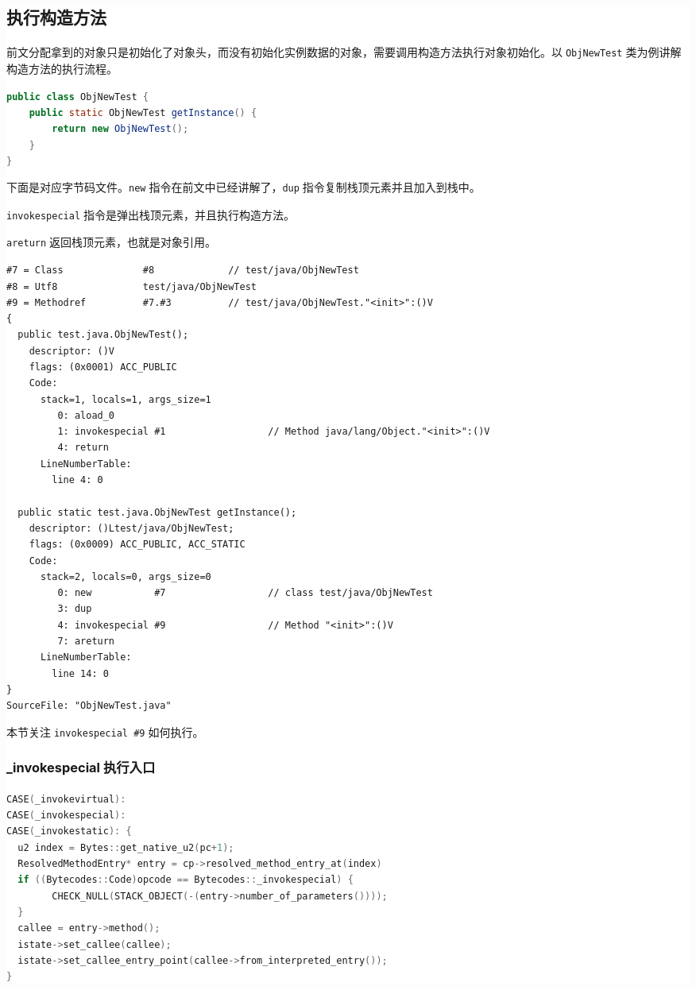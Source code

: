 ## 执行构造方法

前文分配拿到的对象只是初始化了对象头，而没有初始化实例数据的对象，需要调用构造方法执行对象初始化。以 `ObjNewTest` 类为例讲解构造方法的执行流程。

```java
public class ObjNewTest {
    public static ObjNewTest getInstance() {
        return new ObjNewTest();
    }
}
```

下面是对应字节码文件。`new` 指令在前文中已经讲解了，`dup` 指令复制栈顶元素并且加入到栈中。

`invokespecial` 指令是弹出栈顶元素，并且执行构造方法。

`areturn` 返回栈顶元素，也就是对象引用。

```log
#7 = Class              #8             // test/java/ObjNewTest
#8 = Utf8               test/java/ObjNewTest
#9 = Methodref          #7.#3          // test/java/ObjNewTest."<init>":()V
{
  public test.java.ObjNewTest();
    descriptor: ()V
    flags: (0x0001) ACC_PUBLIC
    Code:
      stack=1, locals=1, args_size=1
         0: aload_0
         1: invokespecial #1                  // Method java/lang/Object."<init>":()V
         4: return
      LineNumberTable:
        line 4: 0

  public static test.java.ObjNewTest getInstance();
    descriptor: ()Ltest/java/ObjNewTest;
    flags: (0x0009) ACC_PUBLIC, ACC_STATIC
    Code:
      stack=2, locals=0, args_size=0
         0: new           #7                  // class test/java/ObjNewTest
         3: dup
         4: invokespecial #9                  // Method "<init>":()V
         7: areturn
      LineNumberTable:
        line 14: 0
}
SourceFile: "ObjNewTest.java"
```

本节关注 `invokespecial #9` 如何执行。


### _invokespecial 执行入口

```cpp
CASE(_invokevirtual):
CASE(_invokespecial):
CASE(_invokestatic): {
  u2 index = Bytes::get_native_u2(pc+1);
  ResolvedMethodEntry* entry = cp->resolved_method_entry_at(index)
  if ((Bytecodes::Code)opcode == Bytecodes::_invokespecial) {
        CHECK_NULL(STACK_OBJECT(-(entry->number_of_parameters())));
  }
  callee = entry->method();
  istate->set_callee(callee);
  istate->set_callee_entry_point(callee->from_interpreted_entry());
}
```